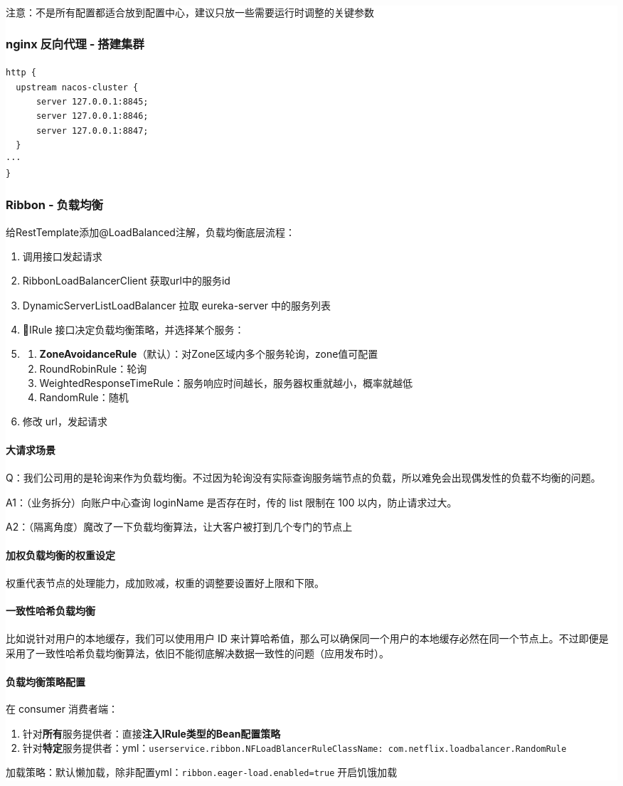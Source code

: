 注意：不是所有配置都适合放到配置中心，建议只放一些需要运行时调整的关键参数

### nginx 反向代理 - 搭建集群

```nginx
http {
  upstream nacos-cluster {
      server 127.0.0.1:8845;
      server 127.0.0.1:8846;
      server 127.0.0.1:8847;
  }
···
}
```

### Ribbon - 负载均衡

给RestTemplate添加@LoadBalanced注解，负载均衡底层流程：

1. 调用接口发起请求
2. RibbonLoadBalancerClient 获取url中的服务id
3. DynamicServerListLoadBalancer 拉取 eureka-server 中的服务列表
4. 🌟IRule 接口决定负载均衡策略，并选择某个服务： 

1. 1. **ZoneAvoidanceRule**（默认）：对Zone区域内多个服务轮询，zone值可配置
   2. RoundRobinRule：轮询
   3. WeightedResponseTimeRule：服务响应时间越长，服务器权重就越小，概率就越低
   4. RandomRule：随机

1. 修改 url，发起请求

#### 大请求场景

Q：我们公司用的是轮询来作为负载均衡。不过因为轮询没有实际查询服务端节点的负载，所以难免会出现偶发性的负载不均衡的问题。

A1：（业务拆分）向账户中心查询 loginName 是否存在时，传的 list 限制在 100 以内，防止请求过大。

A2：（隔离角度）魔改了一下负载均衡算法，让大客户被打到几个专门的节点上

#### 加权负载均衡的权重设定

权重代表节点的处理能力，成加败减，权重的调整要设置好上限和下限。

#### 一致性哈希负载均衡

比如说针对用户的本地缓存，我们可以使用用户 ID 来计算哈希值，那么可以确保同一个用户的本地缓存必然在同一个节点上。不过即便是采用了一致性哈希负载均衡算法，依旧不能彻底解决数据一致性的问题（应用发布时）。

#### 负载均衡策略配置

在 consumer 消费者端：

1. 针对**所有**服务提供者：直接**注入IRule类型的Bean配置策略**
2. 针对**特定**服务提供者：yml：`userservice.ribbon.NFLoadBlancerRuleClassName: com.netflix.loadbalancer.RandomRule`

加载策略：默认懒加载，除非配置yml：`ribbon.eager-load.enabled=true` 开启饥饿加载
